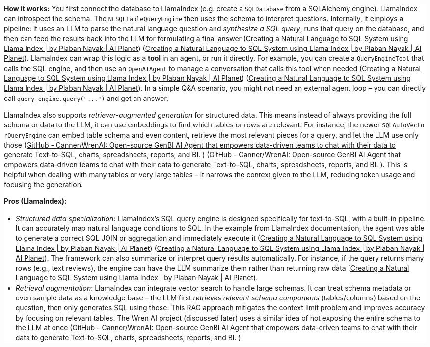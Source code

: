 **How it works:** You first connect the database to LlamaIndex (e.g. create a `SQLDatabase` from a SQLAlchemy engine). LlamaIndex can introspect the schema. The `NLSQLTableQueryEngine` then uses the schema to interpret questions. Internally, it employs a pipeline: it uses an LLM to parse the natural language question and *synthesize a SQL query*, runs that query on the database, and then can feed the results back into the LLM for formulating a final answer ([Creating a Natural Language to SQL System using Llama Index | by Plaban Nayak | AI Planet](https://medium.aiplanet.com/creating-a-natural-language-to-sql-system-using-llama-index-10373e665bbb#:~:text=Once%20we%20have%20constructed%20our,are%20synthesized%20into%20SQL%20queries)) ([Creating a Natural Language to SQL System using Llama Index | by Plaban Nayak | AI Planet](https://medium.aiplanet.com/creating-a-natural-language-to-sql-system-using-llama-index-10373e665bbb#:~:text=,the%20top%2010%20bad%20ReviewBody)). LlamaIndex can wrap this logic as a **tool** in an agent, or run it directly. For example, you can create a `QueryEngineTool` that calls the SQL engine, and then use an `OpenAIAgent` to manage a conversation that calls this tool when needed ([Creating a Natural Language to SQL System using Llama Index | by Plaban Nayak | AI Planet](https://medium.aiplanet.com/creating-a-natural-language-to-sql-system-using-llama-index-10373e665bbb#:~:text=A%20query%20engine%20wraps%20a,LLM%20to%20generate%20a%20response)) ([Creating a Natural Language to SQL System using Llama Index | by Plaban Nayak | AI Planet](https://medium.aiplanet.com/creating-a-natural-language-to-sql-system-using-llama-index-10373e665bbb#:~:text=,Another)). In a simple Q&A scenario, you might not need an external agent loop – you can directly call `query_engine.query("...")` and get an answer.

LlamaIndex also supports *retriever-augmented generation* for structured data. This means instead of always providing the full schema or data to the LLM, it can use embeddings to find which tables or rows are relevant. For instance, the newer `SQLAutoVectorQueryEngine` can embed table schema and even content, retrieve the most relevant pieces for a query, and let the LLM use only those ([GitHub - Canner/WrenAI:  Open-source GenBI AI Agent that empowers data-driven teams to chat with their data to generate Text-to-SQL, charts, spreadsheets, reports, and BI. ‍](https://github.com/Canner/WrenAI#:~:text=2)) ([GitHub - Canner/WrenAI:  Open-source GenBI AI Agent that empowers data-driven teams to chat with their data to generate Text-to-SQL, charts, spreadsheets, reports, and BI. ‍](https://github.com/Canner/WrenAI#:~:text=Wren%20AI%20consists%20of%20three,core%20services)). This is helpful when dealing with many tables or very large tables – it narrows the context given to the LLM, reducing token usage and focusing the generation.

**Pros (LlamaIndex):**

- *Structured data specialization*: LlamaIndex’s SQL query engine is designed specifically for text-to-SQL, with a built-in pipeline. It can accurately map natural language conditions to SQL. In the example from LlamaIndex documentation, the agent was able to generate a correct SQL JOIN or aggregation and immediately execute it ([Creating a Natural Language to SQL System using Llama Index | by Plaban Nayak | AI Planet](https://medium.aiplanet.com/creating-a-natural-language-to-sql-system-using-llama-index-10373e665bbb#:~:text=%3D%3D%3D%20Calling%20Function%20%3D%3D%3D%20Calling,)) ([Creating a Natural Language to SQL System using Llama Index | by Plaban Nayak | AI Planet](https://medium.aiplanet.com/creating-a-natural-language-to-sql-system-using-llama-index-10373e665bbb#:~:text=agent%20%3D%20OpenAIAgent.from_tools%28tools%3D%5Bsql_tool%5D%2Cverbose%3DTrue%29%20,overall%20ratings%20greater%20than%203)). The framework can also summarize or interpret query results automatically. For instance, if the query returns many rows (e.g., text reviews), the engine can have the LLM summarize them rather than returning raw data ([Creating a Natural Language to SQL System using Llama Index | by Plaban Nayak | AI Planet](https://medium.aiplanet.com/creating-a-natural-language-to-sql-system-using-llama-index-10373e665bbb#:~:text=Calling%20function%3A%20sql_query%20with%20args%3A,had%20a%20terrible%20experience%20with)).
- *Retrieval augmentation*: LlamaIndex can integrate vector search to handle large schemas. It can treat schema metadata or even sample data as a knowledge base – the LLM first *retrieves relevant schema components* (tables/columns) based on the question, then only generates SQL using those. This RAG approach mitigates the context limit problem and improves accuracy by focusing on relevant tables. The Wren AI project (discussed later) uses a similar idea of not exposing the entire schema to the LLM at once ([GitHub - Canner/WrenAI:  Open-source GenBI AI Agent that empowers data-driven teams to chat with their data to generate Text-to-SQL, charts, spreadsheets, reports, and BI. ‍](https://github.com/Canner/WrenAI#:~:text=2)).